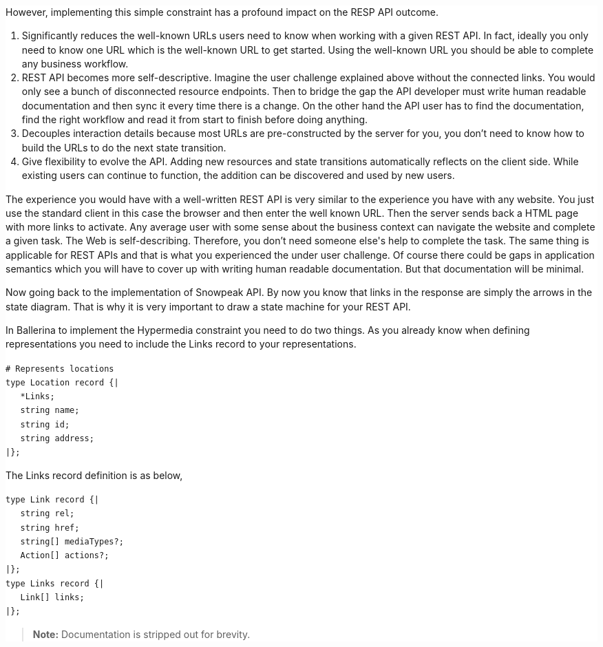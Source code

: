 However, implementing this simple constraint has a profound impact on the RESP API outcome.

1. Significantly reduces the well-known URLs users need to know when working with a given REST API. In fact, ideally you only need to know one URL which is the well-known URL to get started. Using the well-known URL you should be able to complete any business workflow.
2. REST API becomes more self-descriptive. Imagine the user challenge explained above without the connected links. You would only see a bunch of disconnected resource endpoints. Then to bridge the gap the API developer must write human readable documentation and then sync it every time there is a change. On the other hand the API user has to find the documentation, find the right workflow and read it from start to finish before doing anything.
3. Decouples interaction details because most URLs are pre-constructed by the server for you, you don’t need to know how to build the URLs to do the next state transition. 
4. Give flexibility to evolve the API. Adding new resources and state transitions automatically reflects on the client side. While existing users can continue to function, the addition can be discovered and used by new users.

The experience you would have with a well-written REST API is very similar to the experience you have with any website. You just use the standard client in this case the browser and then enter the well known URL. Then the server sends back a HTML page with more links to activate. Any average user with some sense about the business context can navigate the website and complete a given task. The Web is self-describing. Therefore, you don’t need someone else's help to complete the task. The same thing is applicable for REST APIs and that is what you experienced the under user challenge. Of course there could be gaps in application semantics which you will have to cover up with writing human readable documentation. But that documentation will be minimal.

Now going back to the implementation of Snowpeak API. By now you know that links in the response are simply the arrows in the state diagram. That is why it is very important to draw a state machine for your REST API.

In Ballerina to implement the Hypermedia constraint you need to do two things. As you already know when defining representations you need to include the Links record to your representations.

```ballerina
# Represents locations
type Location record {|
   *Links;
   string name;
   string id;
   string address;
|};
```
The Links record definition is as below,
```ballerina
type Link record {|
   string rel;
   string href;
   string[] mediaTypes?;
   Action[] actions?;
|};
type Links record {|
   Link[] links;
|};
```
> **Note:** Documentation is stripped out for brevity.
